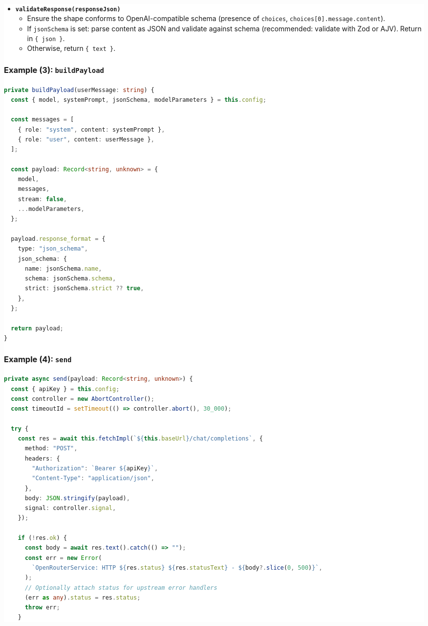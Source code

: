 - **`validateResponse(responseJson)`**
  - Ensure the shape conforms to OpenAI-compatible schema (presence of `choices`, `choices[0].message.content`).
  - If `jsonSchema` is set: parse content as JSON and validate against schema (recommended: validate with Zod or AJV). Return in `{ json }`.
  - Otherwise, return `{ text }`.

### Example (3): `buildPayload`
```ts
private buildPayload(userMessage: string) {
  const { model, systemPrompt, jsonSchema, modelParameters } = this.config;

  const messages = [
    { role: "system", content: systemPrompt },
    { role: "user", content: userMessage },
  ];

  const payload: Record<string, unknown> = {
    model,
    messages,
    stream: false,
    ...modelParameters,
  };

  payload.response_format = {
    type: "json_schema",
    json_schema: {
      name: jsonSchema.name,
      schema: jsonSchema.schema,
      strict: jsonSchema.strict ?? true,
    },
  };

  return payload;
}
```

### Example (4): `send`
```ts
private async send(payload: Record<string, unknown>) {
  const { apiKey } = this.config;
  const controller = new AbortController();
  const timeoutId = setTimeout(() => controller.abort(), 30_000);

  try {
    const res = await this.fetchImpl(`${this.baseUrl}/chat/completions`, {
      method: "POST",
      headers: {
        "Authorization": `Bearer ${apiKey}`,
        "Content-Type": "application/json",
      },
      body: JSON.stringify(payload),
      signal: controller.signal,
    });

    if (!res.ok) {
      const body = await res.text().catch(() => "");
      const err = new Error(
        `OpenRouterService: HTTP ${res.status} ${res.statusText} - ${body?.slice(0, 500)}`,
      );
      // Optionally attach status for upstream error handlers
      (err as any).status = res.status;
      throw err;
    }
```
